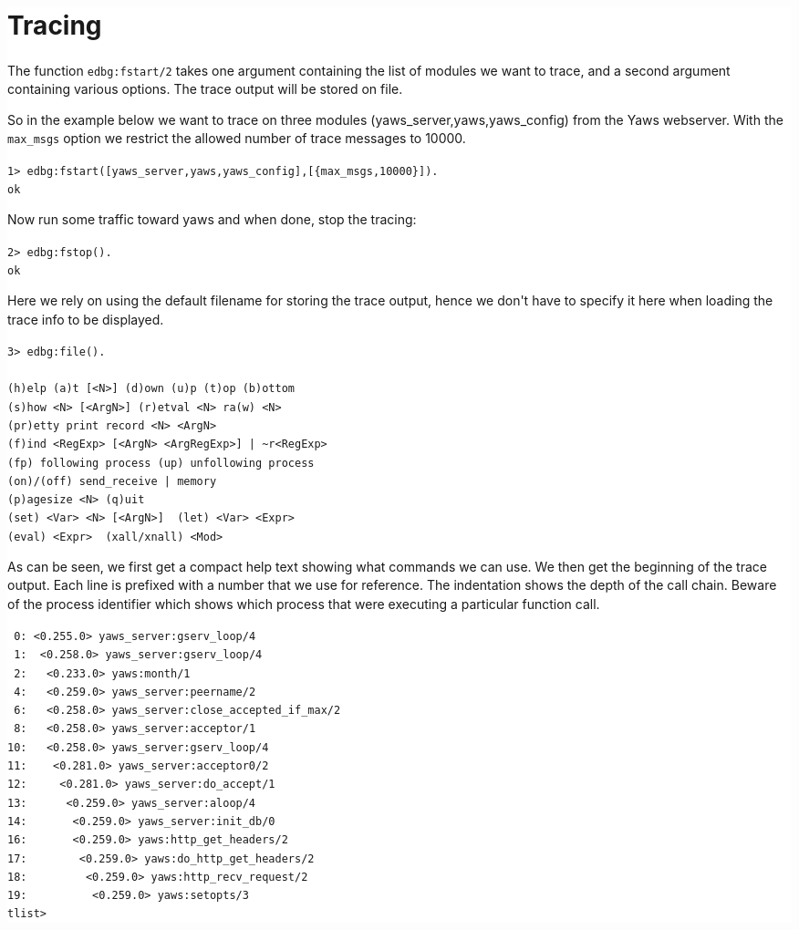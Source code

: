 # Tracing

The function `edbg:fstart/2` takes one argument containing the list of modules we want to trace, and a second argument containing various options. The trace output will be stored on file.

So in the example below we want to trace on three modules (yaws\_server,yaws,yaws\_config) from the Yaws webserver. With the `max_msgs` option we restrict the allowed number of trace messages to 10000.

```
1> edbg:fstart([yaws_server,yaws,yaws_config],[{max_msgs,10000}]).
ok
```

Now run some traffic toward yaws and when done, stop the tracing:

```
2> edbg:fstop().
ok
```

Here we rely on using the default filename for storing the trace output, hence we don't have to specify it here when loading the trace info to be displayed.

```
3> edbg:file().

(h)elp (a)t [<N>] (d)own (u)p (t)op (b)ottom
(s)how <N> [<ArgN>] (r)etval <N> ra(w) <N>
(pr)etty print record <N> <ArgN>
(f)ind <RegExp> [<ArgN> <ArgRegExp>] | ~r<RegExp>
(fp) following process (up) unfollowing process
(on)/(off) send_receive | memory
(p)agesize <N> (q)uit
(set) <Var> <N> [<ArgN>]  (let) <Var> <Expr>
(eval) <Expr>  (xall/xnall) <Mod>
```

As can be seen, we first get a compact help text showing what commands we can use. We then get the beginning of the trace output. Each line is prefixed with a number that we use for reference. The indentation shows the depth of the call chain. Beware of the process identifier which shows which process that were executing a particular function call.

```
 0: <0.255.0> yaws_server:gserv_loop/4
 1:  <0.258.0> yaws_server:gserv_loop/4
 2:   <0.233.0> yaws:month/1
 4:   <0.259.0> yaws_server:peername/2
 6:   <0.258.0> yaws_server:close_accepted_if_max/2
 8:   <0.258.0> yaws_server:acceptor/1
10:   <0.258.0> yaws_server:gserv_loop/4
11:    <0.281.0> yaws_server:acceptor0/2
12:     <0.281.0> yaws_server:do_accept/1
13:      <0.259.0> yaws_server:aloop/4
14:       <0.259.0> yaws_server:init_db/0
16:       <0.259.0> yaws:http_get_headers/2
17:        <0.259.0> yaws:do_http_get_headers/2
18:         <0.259.0> yaws:http_recv_request/2
19:          <0.259.0> yaws:setopts/3
tlist>
```
